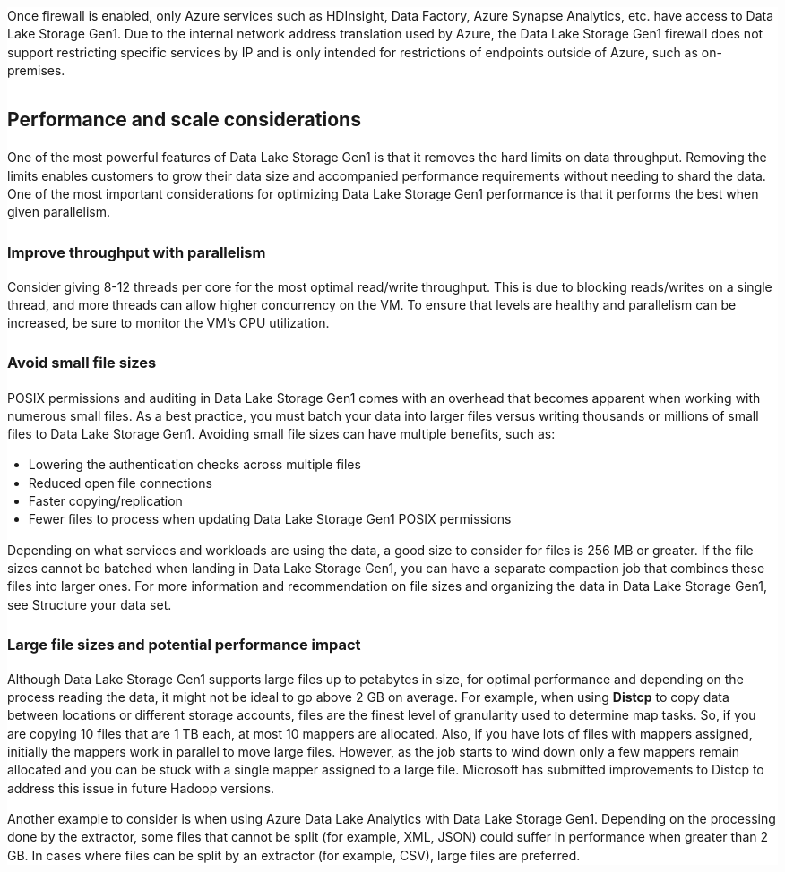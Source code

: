 Once firewall is enabled, only Azure services such as HDInsight, Data Factory, Azure Synapse Analytics, etc. have access to Data Lake Storage Gen1. Due to the internal network address translation used by Azure, the Data Lake Storage Gen1 firewall does not support restricting specific services by IP and is only intended for restrictions of endpoints outside of Azure, such as on-premises.

## Performance and scale considerations

One of the most powerful features of Data Lake Storage Gen1 is that it removes the hard limits on data throughput. Removing the limits enables customers to grow their data size and accompanied performance requirements without needing to shard the data. One of the most important considerations for optimizing Data Lake Storage Gen1 performance is that it performs the best when given parallelism.

### Improve throughput with parallelism

Consider giving 8-12 threads per core for the most optimal read/write throughput. This is due to blocking reads/writes on a single thread, and more threads can allow higher concurrency on the VM. To ensure that levels are healthy and parallelism can be increased, be sure to monitor the VM’s CPU utilization.

### Avoid small file sizes

POSIX permissions and auditing in Data Lake Storage Gen1 comes with an overhead that becomes apparent when working with numerous small files. As a best practice, you must batch your data into larger files versus writing thousands or millions of small files to Data Lake Storage Gen1. Avoiding small file sizes can have multiple benefits, such as:

* Lowering the authentication checks across multiple files
* Reduced open file connections
* Faster copying/replication
* Fewer files to process when updating Data Lake Storage Gen1 POSIX permissions

Depending on what services and workloads are using the data, a good size to consider for files is 256 MB or greater. If the file sizes cannot be batched when landing in Data Lake Storage Gen1, you can have a separate compaction job that combines these files into larger ones. For more information and recommendation on file sizes and organizing the data in Data Lake Storage Gen1, see [Structure your data set](data-lake-store-performance-tuning-guidance.md#structure-your-data-set).

### Large file sizes and potential performance impact

Although Data Lake Storage Gen1 supports large files up to petabytes in size, for optimal performance and depending on the process reading the data, it might not be ideal to go above 2 GB on average. For example, when using **Distcp** to copy data between locations or different storage accounts, files are the finest level of granularity used to determine map tasks. So, if you are copying 10 files that are 1 TB each, at most 10 mappers are allocated. Also, if you have lots of files with mappers assigned, initially the mappers work in parallel to move large files. However, as the job starts to wind down only a few mappers remain allocated and you can be stuck with a single mapper assigned to a large file. Microsoft has submitted improvements to Distcp to address this issue in future Hadoop versions.

Another example to consider is when using Azure Data Lake Analytics with Data Lake Storage Gen1. Depending on the processing done by the extractor, some files that cannot be split (for example, XML, JSON) could suffer in performance when greater than 2 GB. In cases where files can be split by an extractor (for example, CSV), large files are preferred.
